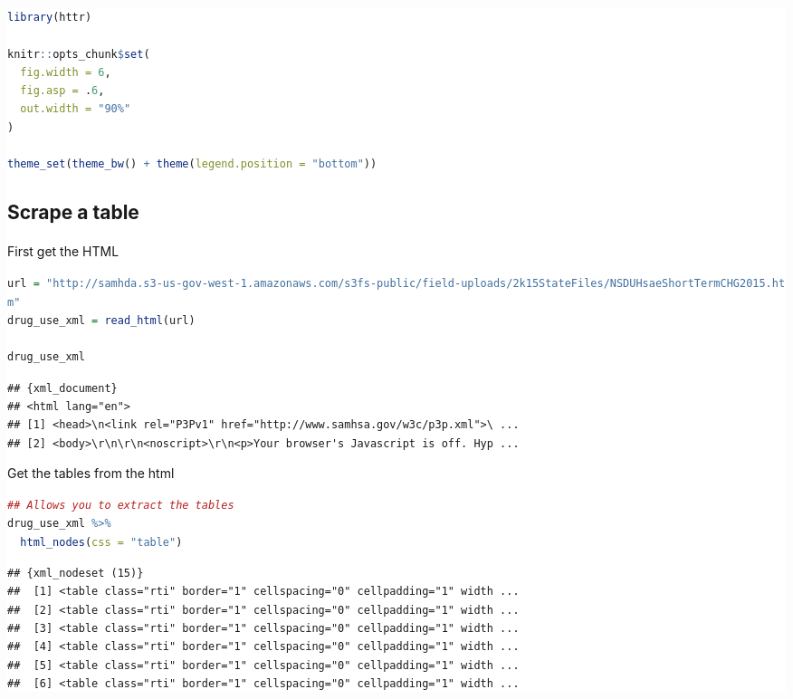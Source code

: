 ``` r
library(httr)

knitr::opts_chunk$set(
  fig.width = 6,
  fig.asp = .6,
  out.width = "90%"
)

theme_set(theme_bw() + theme(legend.position = "bottom"))
```

Scrape a table
--------------

First get the HTML

``` r
url = "http://samhda.s3-us-gov-west-1.amazonaws.com/s3fs-public/field-uploads/2k15StateFiles/NSDUHsaeShortTermCHG2015.htm"
drug_use_xml = read_html(url)

drug_use_xml
```

    ## {xml_document}
    ## <html lang="en">
    ## [1] <head>\n<link rel="P3Pv1" href="http://www.samhsa.gov/w3c/p3p.xml">\ ...
    ## [2] <body>\r\n\r\n<noscript>\r\n<p>Your browser's Javascript is off. Hyp ...

Get the tables from the html

``` r
## Allows you to extract the tables 
drug_use_xml %>%
  html_nodes(css = "table")
```

    ## {xml_nodeset (15)}
    ##  [1] <table class="rti" border="1" cellspacing="0" cellpadding="1" width ...
    ##  [2] <table class="rti" border="1" cellspacing="0" cellpadding="1" width ...
    ##  [3] <table class="rti" border="1" cellspacing="0" cellpadding="1" width ...
    ##  [4] <table class="rti" border="1" cellspacing="0" cellpadding="1" width ...
    ##  [5] <table class="rti" border="1" cellspacing="0" cellpadding="1" width ...
    ##  [6] <table class="rti" border="1" cellspacing="0" cellpadding="1" width ...
